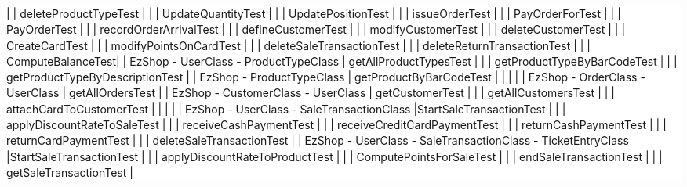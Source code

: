 |                             | deleteProductTypeTest   |
|                             |  UpdateQuantityTest  |
|                             |  UpdatePositionTest  |
|                             | issueOrderTest   |
|                             | PayOrderForTest   |
|                             | PayOrderTest   |
|                             | recordOrderArrivalTest   |
|                             |  defineCustomerTest  |
|                             | modifyCustomerTest  |
|                             |  deleteCustomerTest  |
|                             |  CreateCardTest  |
|                             |  modifyPointsOnCardTest  |
|                             | deleteSaleTransactionTest   |
|                             | deleteReturnTransactionTest   |
|                             | ComputeBalanceTest|
| EzShop - UserClass - ProductTypeClass |    getAllProductTypesTest    |
|                             |  getProductTypeByBarCodeTest  |
|                             | getProductTypeByDescriptionTest   |
| EzShop - ProductTypeClass      |    getProductByBarCodeTest       |
|                             |    |
| EzShop - OrderClass - UserClass      |     getAllOrdersTest             |
| EzShop - CustomerClass - UserClass      |   getCustomerTest      |
|                             | getAllCustomersTest   |
|                             |  attachCardToCustomerTest  |
|                            |    |
| EzShop - UserClass - SaleTransactionClass |StartSaleTransactionTest  |
|                             |  applyDiscountRateToSaleTest  |
|                             |  receiveCashPaymentTest  |
|                             |  receiveCreditCardPaymentTest  |
|                             | returnCashPaymentTest   |
|                             | returnCardPaymentTest  |
|                             |  deleteSaleTransactionTest  |
| EzShop - UserClass - SaleTransactionClass - TicketEntryClass |StartSaleTransactionTest  |
|                             |  applyDiscountRateToProductTest  |
|                             | ComputePointsForSaleTest   |
|                             |  endSaleTransactionTest  |
|                             | getSaleTransactionTest   |